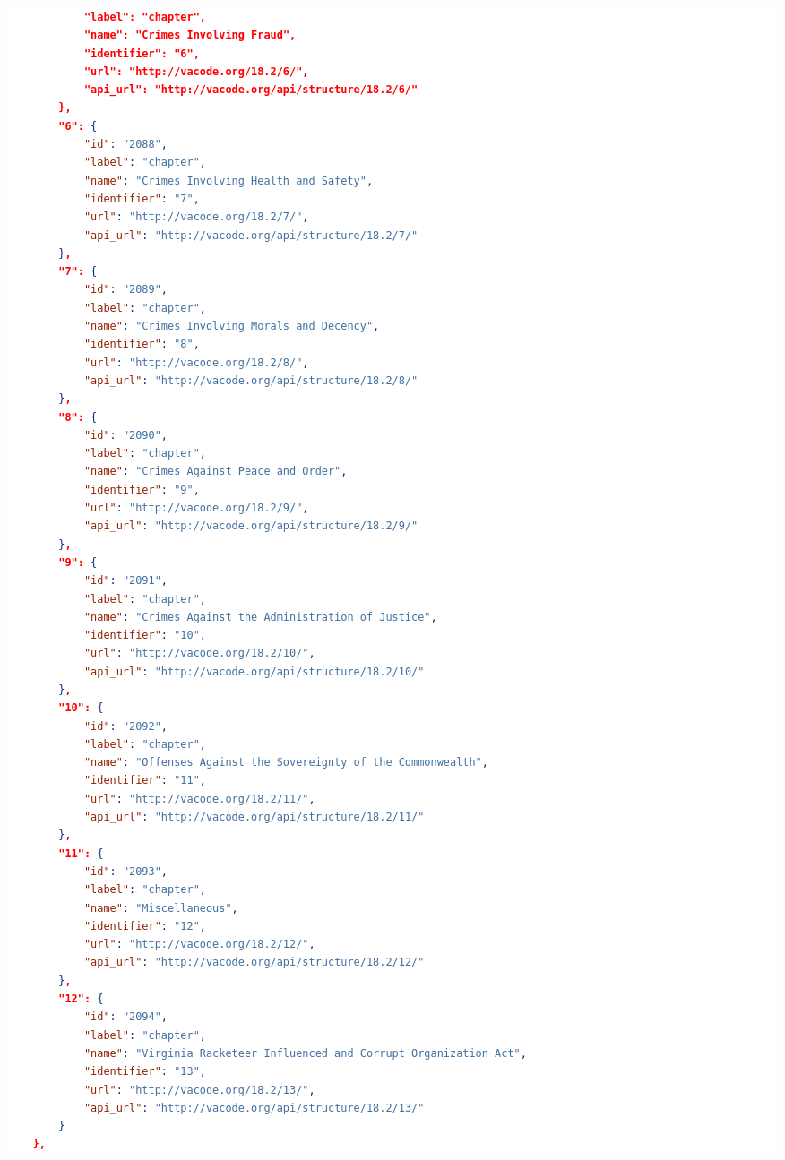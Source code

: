 ```json
			"label": "chapter",
			"name": "Crimes Involving Fraud",
			"identifier": "6",
			"url": "http://vacode.org/18.2/6/",
			"api_url": "http://vacode.org/api/structure/18.2/6/"
		},
		"6": {
			"id": "2088",
			"label": "chapter",
			"name": "Crimes Involving Health and Safety",
			"identifier": "7",
			"url": "http://vacode.org/18.2/7/",
			"api_url": "http://vacode.org/api/structure/18.2/7/"
		},
		"7": {
			"id": "2089",
			"label": "chapter",
			"name": "Crimes Involving Morals and Decency",
			"identifier": "8",
			"url": "http://vacode.org/18.2/8/",
			"api_url": "http://vacode.org/api/structure/18.2/8/"
		},
		"8": {
			"id": "2090",
			"label": "chapter",
			"name": "Crimes Against Peace and Order",
			"identifier": "9",
			"url": "http://vacode.org/18.2/9/",
			"api_url": "http://vacode.org/api/structure/18.2/9/"
		},
		"9": {
			"id": "2091",
			"label": "chapter",
			"name": "Crimes Against the Administration of Justice",
			"identifier": "10",
			"url": "http://vacode.org/18.2/10/",
			"api_url": "http://vacode.org/api/structure/18.2/10/"
		},
		"10": {
			"id": "2092",
			"label": "chapter",
			"name": "Offenses Against the Sovereignty of the Commonwealth",
			"identifier": "11",
			"url": "http://vacode.org/18.2/11/",
			"api_url": "http://vacode.org/api/structure/18.2/11/"
		},
		"11": {
			"id": "2093",
			"label": "chapter",
			"name": "Miscellaneous",
			"identifier": "12",
			"url": "http://vacode.org/18.2/12/",
			"api_url": "http://vacode.org/api/structure/18.2/12/"
		},
		"12": {
			"id": "2094",
			"label": "chapter",
			"name": "Virginia Racketeer Influenced and Corrupt Organization Act",
			"identifier": "13",
			"url": "http://vacode.org/18.2/13/",
			"api_url": "http://vacode.org/api/structure/18.2/13/"
		}
	},
```